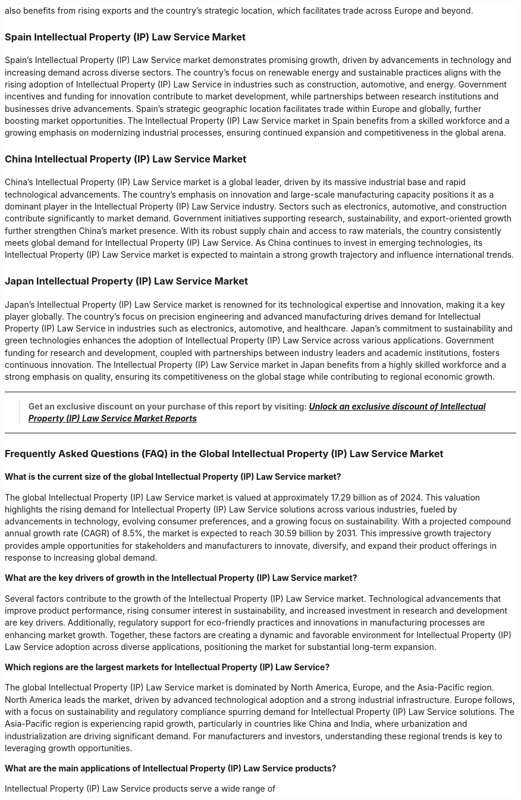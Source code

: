 also benefits from rising exports and the country&rsquo;s strategic location, which facilitates trade across Europe and beyond.</p><h3>Spain Intellectual Property (IP) Law Service Market</h3><p>Spain&rsquo;s Intellectual Property (IP) Law Service market demonstrates promising growth, driven by advancements in technology and increasing demand across diverse sectors. The country&rsquo;s focus on renewable energy and sustainable practices aligns with the rising adoption of Intellectual Property (IP) Law Service in industries such as construction, automotive, and energy. Government incentives and funding for innovation contribute to market development, while partnerships between research institutions and businesses drive advancements. Spain&rsquo;s strategic geographic location facilitates trade within Europe and globally, further boosting market opportunities. The Intellectual Property (IP) Law Service market in Spain benefits from a skilled workforce and a growing emphasis on modernizing industrial processes, ensuring continued expansion and competitiveness in the global arena.</p><h3>China Intellectual Property (IP) Law Service Market</h3><p>China&rsquo;s Intellectual Property (IP) Law Service market is a global leader, driven by its massive industrial base and rapid technological advancements. The country&rsquo;s emphasis on innovation and large-scale manufacturing capacity positions it as a dominant player in the Intellectual Property (IP) Law Service industry. Sectors such as electronics, automotive, and construction contribute significantly to market demand. Government initiatives supporting research, sustainability, and export-oriented growth further strengthen China&rsquo;s market presence. With its robust supply chain and access to raw materials, the country consistently meets global demand for Intellectual Property (IP) Law Service. As China continues to invest in emerging technologies, its Intellectual Property (IP) Law Service market is expected to maintain a strong growth trajectory and influence international trends.</p><h3>Japan Intellectual Property (IP) Law Service Market</h3><p>Japan&rsquo;s Intellectual Property (IP) Law Service market is renowned for its technological expertise and innovation, making it a key player globally. The country&rsquo;s focus on precision engineering and advanced manufacturing drives demand for Intellectual Property (IP) Law Service in industries such as electronics, automotive, and healthcare. Japan&rsquo;s commitment to sustainability and green technologies enhances the adoption of Intellectual Property (IP) Law Service across various applications. Government funding for research and development, coupled with partnerships between industry leaders and academic institutions, fosters continuous innovation. The Intellectual Property (IP) Law Service market in Japan benefits from a highly skilled workforce and a strong emphasis on quality, ensuring its competitiveness on the global stage while contributing to regional economic growth.</p><hr /><blockquote><p><strong>Get an exclusive discount on your purchase of this report by visiting: <em><a href="://marketresearchpulse.com/ask-for-discount/29617?utm_source=Github&amp;utm_medium=0112">Unlock an exclusive discount of Intellectual Property (IP) Law Service Market Reports</a></em>&nbsp;</strong></p></blockquote><hr /><h3>Frequently Asked Questions (FAQ) in the Global Intellectual Property (IP) Law Service Market</h3><p><strong>What is the current size of the global Intellectual Property (IP) Law Service market?</strong></p><p>The global Intellectual Property (IP) Law Service market is valued at approximately 17.29 billion as of 2024. This valuation highlights the rising demand for Intellectual Property (IP) Law Service solutions across various industries, fueled by advancements in technology, evolving consumer preferences, and a growing focus on sustainability. With a projected compound annual growth rate (CAGR) of 8.5%, the market is expected to reach 30.59 billion by 2031. This impressive growth trajectory provides ample opportunities for stakeholders and manufacturers to innovate, diversify, and expand their product offerings in response to increasing global demand.</p><p><strong>What are the key drivers of growth in the Intellectual Property (IP) Law Service market?</strong></p><p>Several factors contribute to the growth of the Intellectual Property (IP) Law Service market. Technological advancements that improve product performance, rising consumer interest in sustainability, and increased investment in research and development are key drivers. Additionally, regulatory support for eco-friendly practices and innovations in manufacturing processes are enhancing market growth. Together, these factors are creating a dynamic and favorable environment for Intellectual Property (IP) Law Service adoption across diverse applications, positioning the market for substantial long-term expansion.</p><p><strong>Which regions are the largest markets for Intellectual Property (IP) Law Service?</strong></p><p>The global Intellectual Property (IP) Law Service market is dominated by North America, Europe, and the Asia-Pacific region. North America leads the market, driven by advanced technological adoption and a strong industrial infrastructure. Europe follows, with a focus on sustainability and regulatory compliance spurring demand for Intellectual Property (IP) Law Service solutions. The Asia-Pacific region is experiencing rapid growth, particularly in countries like China and India, where urbanization and industrialization are driving significant demand. For manufacturers and investors, understanding these regional trends is key to leveraging growth opportunities.</p><p><strong>What are the main applications of Intellectual Property (IP) Law Service products?</strong></p><p>Intellectual Property (IP) Law Service products serve a wide range of
